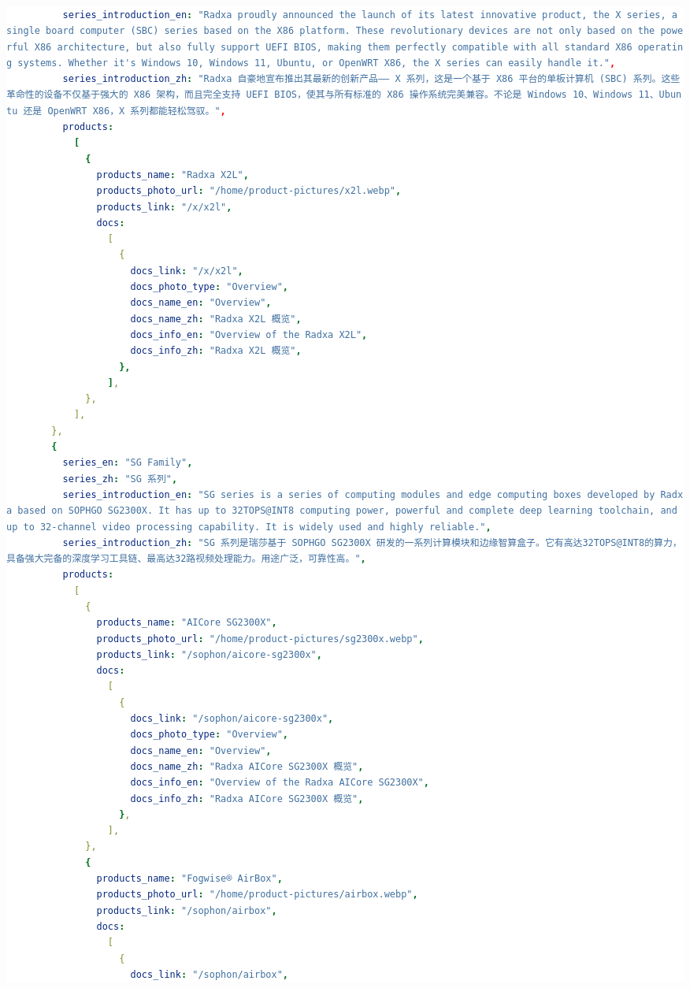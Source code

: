 ```yaml
          series_introduction_en: "Radxa proudly announced the launch of its latest innovative product, the X series, a single board computer (SBC) series based on the X86 platform. These revolutionary devices are not only based on the powerful X86 architecture, but also fully support UEFI BIOS, making them perfectly compatible with all standard X86 operating systems. Whether it's Windows 10, Windows 11, Ubuntu, or OpenWRT X86, the X series can easily handle it.",
          series_introduction_zh: "Radxa 自豪地宣布推出其最新的创新产品—— X 系列，这是一个基于 X86 平台的单板计算机 (SBC) 系列。这些革命性的设备不仅基于强大的 X86 架构，而且完全支持 UEFI BIOS，使其与所有标准的 X86 操作系统完美兼容。不论是 Windows 10、Windows 11、Ubuntu 还是 OpenWRT X86，X 系列都能轻松驾驭。",
          products:
            [
              {
                products_name: "Radxa X2L",
                products_photo_url: "/home/product-pictures/x2l.webp",
                products_link: "/x/x2l",
                docs:
                  [
                    {
                      docs_link: "/x/x2l",
                      docs_photo_type: "Overview",
                      docs_name_en: "Overview",
                      docs_name_zh: "Radxa X2L 概览",
                      docs_info_en: "Overview of the Radxa X2L",
                      docs_info_zh: "Radxa X2L 概览",
                    },
                  ],
              },
            ],
        },
        {
          series_en: "SG Family",
          series_zh: "SG 系列",
          series_introduction_en: "SG series is a series of computing modules and edge computing boxes developed by Radxa based on SOPHGO SG2300X. It has up to 32TOPS@INT8 computing power, powerful and complete deep learning toolchain, and up to 32-channel video processing capability. It is widely used and highly reliable.",
          series_introduction_zh: "SG 系列是瑞莎基于 SOPHGO SG2300X 研发的一系列计算模块和边缘智算盒子。它有高达32TOPS@INT8的算力， 具备强大完备的深度学习工具链、最高达32路视频处理能力。用途广泛，可靠性高。",
          products:
            [
              {
                products_name: "AICore SG2300X",
                products_photo_url: "/home/product-pictures/sg2300x.webp",
                products_link: "/sophon/aicore-sg2300x",
                docs:
                  [
                    {
                      docs_link: "/sophon/aicore-sg2300x",
                      docs_photo_type: "Overview",
                      docs_name_en: "Overview",
                      docs_name_zh: "Radxa AICore SG2300X 概览",
                      docs_info_en: "Overview of the Radxa AICore SG2300X",
                      docs_info_zh: "Radxa AICore SG2300X 概览",
                    },
                  ],
              },
              {
                products_name: "Fogwise® AirBox",
                products_photo_url: "/home/product-pictures/airbox.webp",
                products_link: "/sophon/airbox",
                docs:
                  [
                    {
                      docs_link: "/sophon/airbox",
```